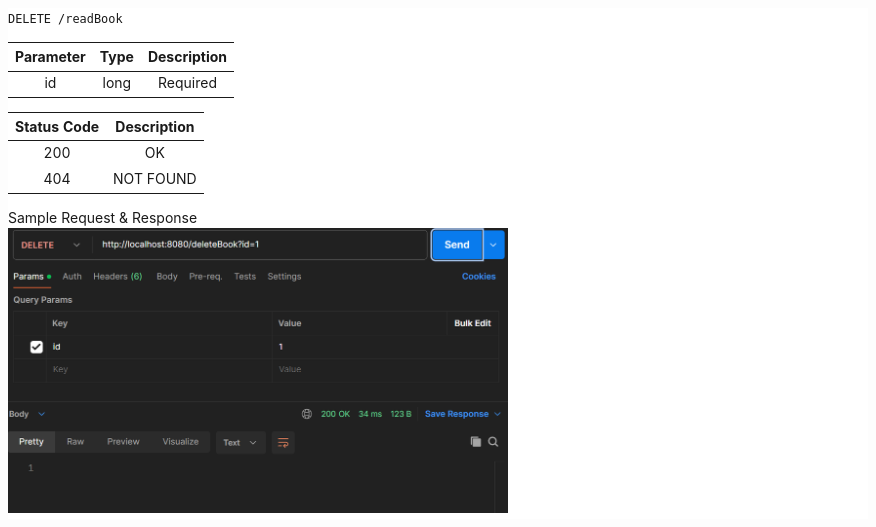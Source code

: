 ```
DELETE /readBook
```

| Parameter |  Type   | Description |
|:---------:|:-------:|:-----------:|
|    id     |  long   |  Required   |

| Status Code | Description |
|:-----------:|:-----------:|
|     200     |     OK      |
|     404     |  NOT FOUND  |

Sample Request & Response
<br><img src="/ScreenCapture/delete_success.png" width="500">